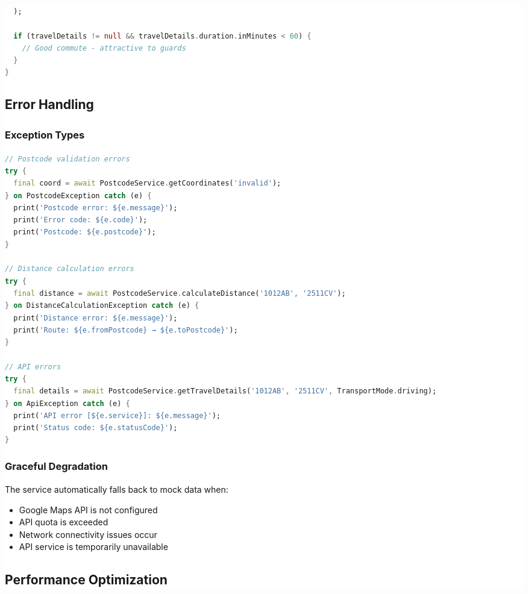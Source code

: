 ```dart
  );
  
  if (travelDetails != null && travelDetails.duration.inMinutes < 60) {
    // Good commute - attractive to guards
  }
}
```

## Error Handling

### Exception Types

```dart
// Postcode validation errors
try {
  final coord = await PostcodeService.getCoordinates('invalid');
} on PostcodeException catch (e) {
  print('Postcode error: ${e.message}');
  print('Error code: ${e.code}');
  print('Postcode: ${e.postcode}');
}

// Distance calculation errors
try {
  final distance = await PostcodeService.calculateDistance('1012AB', '2511CV');
} on DistanceCalculationException catch (e) {
  print('Distance error: ${e.message}');
  print('Route: ${e.fromPostcode} → ${e.toPostcode}');
}

// API errors
try {
  final details = await PostcodeService.getTravelDetails('1012AB', '2511CV', TransportMode.driving);
} on ApiException catch (e) {
  print('API error [${e.service}]: ${e.message}');
  print('Status code: ${e.statusCode}');
}
```

### Graceful Degradation

The service automatically falls back to mock data when:
- Google Maps API is not configured
- API quota is exceeded
- Network connectivity issues occur
- API service is temporarily unavailable

## Performance Optimization
